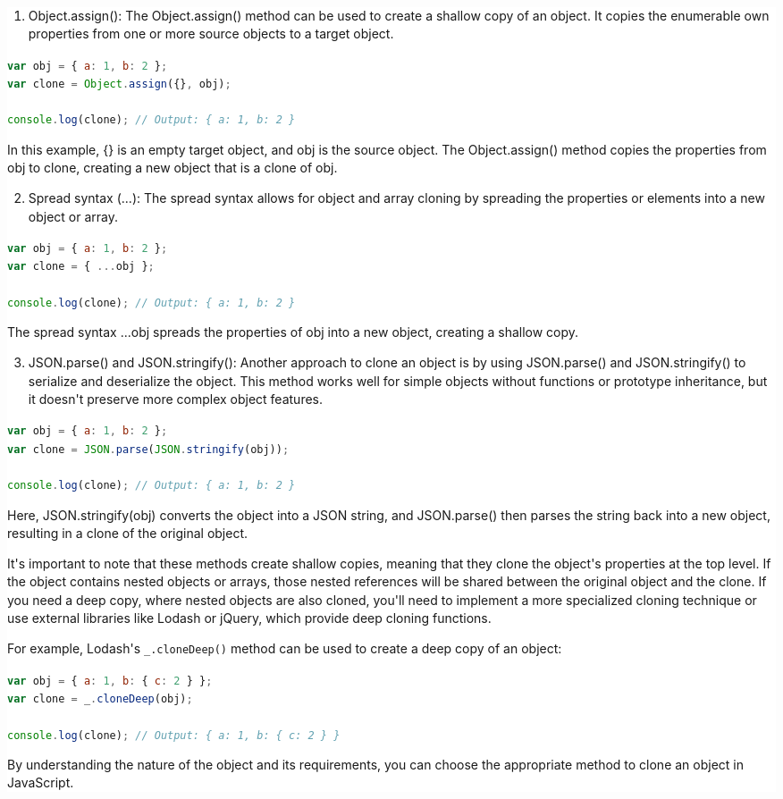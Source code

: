1. Object.assign(): The Object.assign() method can be used to create a shallow copy of an object. It copies the enumerable own properties from one or more source objects to a target object.

```javascript
var obj = { a: 1, b: 2 };
var clone = Object.assign({}, obj);

console.log(clone); // Output: { a: 1, b: 2 }
```

In this example, {} is an empty target object, and obj is the source object. The Object.assign() method copies the properties from obj to clone, creating a new object that is a clone of obj.

2. Spread syntax (...): The spread syntax allows for object and array cloning by spreading the properties or elements into a new object or array.

```javascript
var obj = { a: 1, b: 2 };
var clone = { ...obj };

console.log(clone); // Output: { a: 1, b: 2 }
```

The spread syntax ...obj spreads the properties of obj into a new object, creating a shallow copy.

3. JSON.parse() and JSON.stringify(): Another approach to clone an object is by using JSON.parse() and JSON.stringify() to serialize and deserialize the object. This method works well for simple objects without functions or prototype inheritance, but it doesn't preserve more complex object features.

```javascript
var obj = { a: 1, b: 2 };
var clone = JSON.parse(JSON.stringify(obj));

console.log(clone); // Output: { a: 1, b: 2 }
```

Here, JSON.stringify(obj) converts the object into a JSON string, and JSON.parse() then parses the string back into a new object, resulting in a clone of the original object.

It's important to note that these methods create shallow copies, meaning that they clone the object's properties at the top level. If the object contains nested objects or arrays, those nested references will be shared between the original object and the clone. If you need a deep copy, where nested objects are also cloned, you'll need to implement a more specialized cloning technique or use external libraries like Lodash or jQuery, which provide deep cloning functions.

For example, Lodash's `_.cloneDeep()` method can be used to create a deep copy of an object:

```javascript
var obj = { a: 1, b: { c: 2 } };
var clone = _.cloneDeep(obj);

console.log(clone); // Output: { a: 1, b: { c: 2 } }

```

By understanding the nature of the object and its requirements, you can choose the appropriate method to clone an object in JavaScript.
